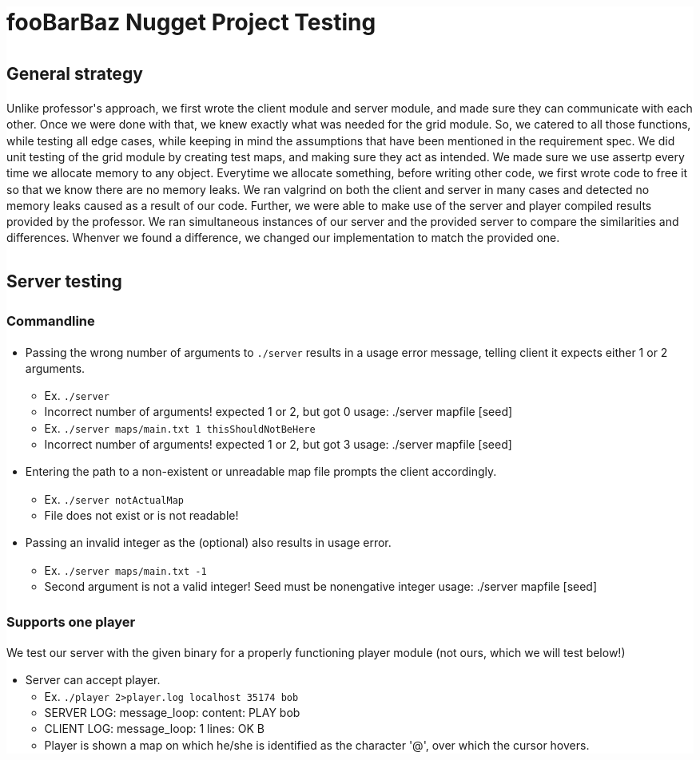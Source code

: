 # fooBarBaz Nugget Project Testing

## General strategy

Unlike professor's approach, we first wrote the client module and server module, and made sure they can communicate with each other. Once we were done with that, we knew exactly what was needed for the grid module. So, we catered to all those functions, while testing all edge cases, while keeping in mind the assumptions that have been mentioned in the requirement spec. We did unit testing of the grid module by creating test maps, and making sure they act as intended. We made sure we use assertp every time we allocate memory to any object. Everytime we allocate something, before writing other code, we first wrote code to free it so that we know there are no memory leaks. We ran valgrind on both the client and server in many cases and detected no memory leaks caused as a result of our code. 
Further, we were able to make use of the server and player compiled results provided by the professor. We ran simultaneous instances of our server and the provided server to compare the similarities and differences. Whenver we found a difference, we changed our implementation to match the provided one. 

## Server testing

### Commandline

* Passing the wrong number of arguments to `./server` results in a usage error message, telling client it expects either 1 or 2 arguments. 
	* Ex. `./server`
	* Incorrect number of arguments! expected 1 or 2, but got 0
usage: ./server mapfile [seed]
	* Ex. `./server maps/main.txt 1 thisShouldNotBeHere`
	* Incorrect number of arguments! expected 1 or 2, but got 3
usage: ./server mapfile [seed]

* Entering the path to a non-existent or unreadable map file prompts the client accordingly.
	* Ex. `./server notActualMap`
	* File does not exist or is not readable!

* Passing an invalid integer as the (optional) also results in usage error.
	* Ex. `./server maps/main.txt -1`
	* Second argument is not a valid integer! Seed must be nonengative integer
usage: ./server mapfile [seed]

### Supports one player

<p> We test our server with the given binary for a properly functioning player module (not ours, which we will test below!) </p>

* Server can accept player.
	* Ex. `./player 2>player.log localhost 35174 bob`
	* SERVER LOG: message\_loop: content:
PLAY bob
	* CLIENT LOG: message\_loop: 1 lines:
OK B
	* Player is shown a map on which he/she is identified as the character '@', over which the cursor hovers.
